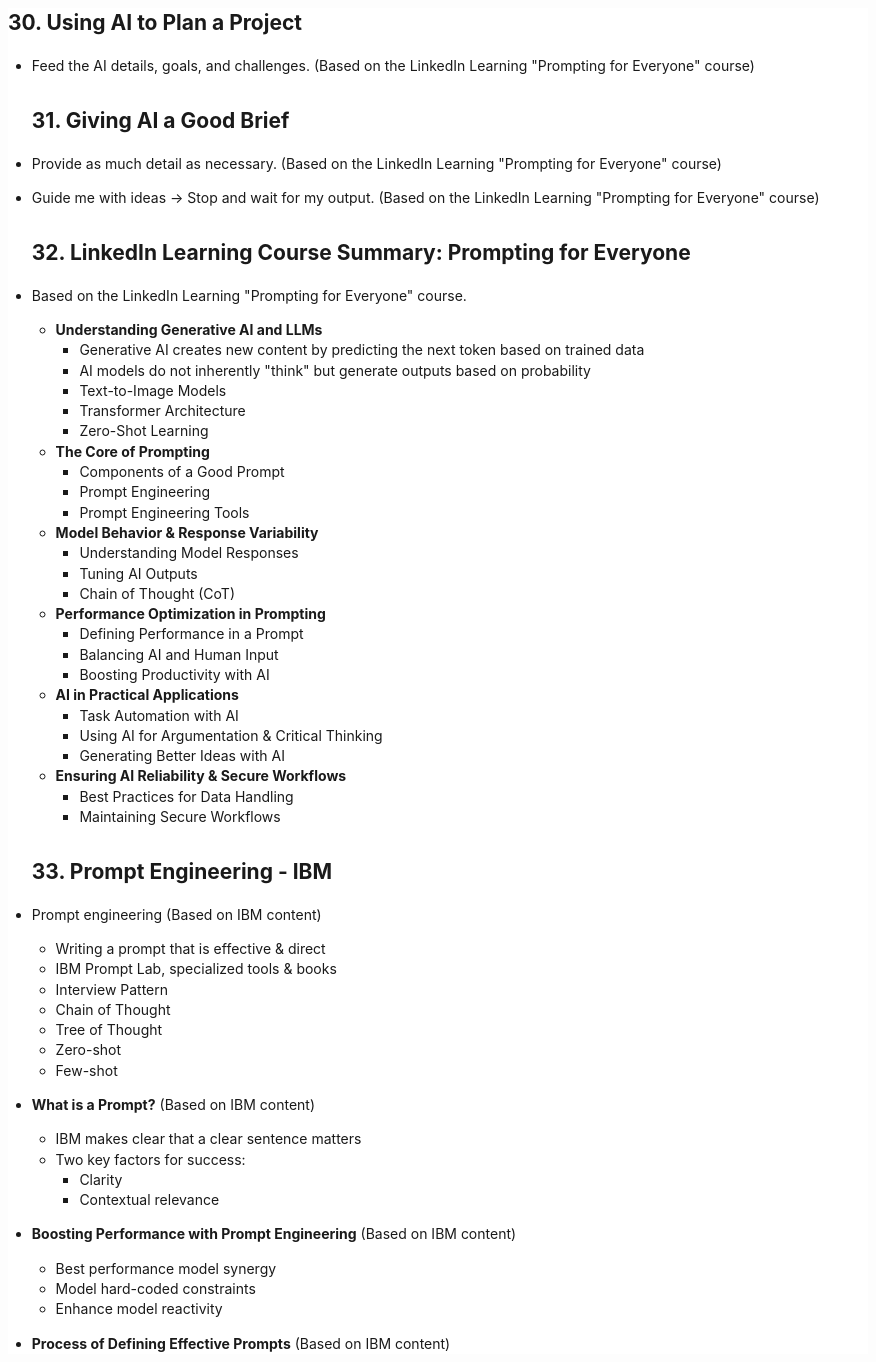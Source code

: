   ## 30\. Using AI to Plan a Project

* Feed the AI details, goals, and challenges. (Based on the LinkedIn Learning "Prompting for Everyone" course)

  ## 31\. Giving AI a Good Brief

* Provide as much detail as necessary. (Based on the LinkedIn Learning "Prompting for Everyone" course)  
* Guide me with ideas → Stop and wait for my output. (Based on the LinkedIn Learning "Prompting for Everyone" course)

  ## 32\. LinkedIn Learning Course Summary: Prompting for Everyone

* Based on the LinkedIn Learning "Prompting for Everyone" course.  
  * **Understanding Generative AI and LLMs**  
    * Generative AI creates new content by predicting the next token based on trained data  
    * AI models do not inherently "think" but generate outputs based on probability  
    * Text-to-Image Models  
    * Transformer Architecture  
    * Zero-Shot Learning  
  * **The Core of Prompting**  
    * Components of a Good Prompt  
    * Prompt Engineering  
    * Prompt Engineering Tools  
  * **Model Behavior & Response Variability**  
    * Understanding Model Responses  
    * Tuning AI Outputs  
    * Chain of Thought (CoT)  
  * **Performance Optimization in Prompting**  
    * Defining Performance in a Prompt  
    * Balancing AI and Human Input  
    * Boosting Productivity with AI  
  * **AI in Practical Applications**  
    * Task Automation with AI  
    * Using AI for Argumentation & Critical Thinking  
    * Generating Better Ideas with AI  
  * **Ensuring AI Reliability & Secure Workflows**  
    * Best Practices for Data Handling  
    * Maintaining Secure Workflows

  ## 33\. Prompt Engineering \- IBM

* Prompt engineering (Based on IBM content)  
  * Writing a prompt that is effective & direct  
  * IBM Prompt Lab, specialized tools & books  
  * Interview Pattern  
  * Chain of Thought  
  * Tree of Thought  
  * Zero-shot  
  * Few-shot  
* **What is a Prompt?** (Based on IBM content)  
  * IBM makes clear that a clear sentence matters  
  * Two key factors for success:  
    * Clarity  
    * Contextual relevance  
* **Boosting Performance with Prompt Engineering** (Based on IBM content)  
  * Best performance model synergy  
  * Model hard-coded constraints  
  * Enhance model reactivity  
* **Process of Defining Effective Prompts** (Based on IBM content)  